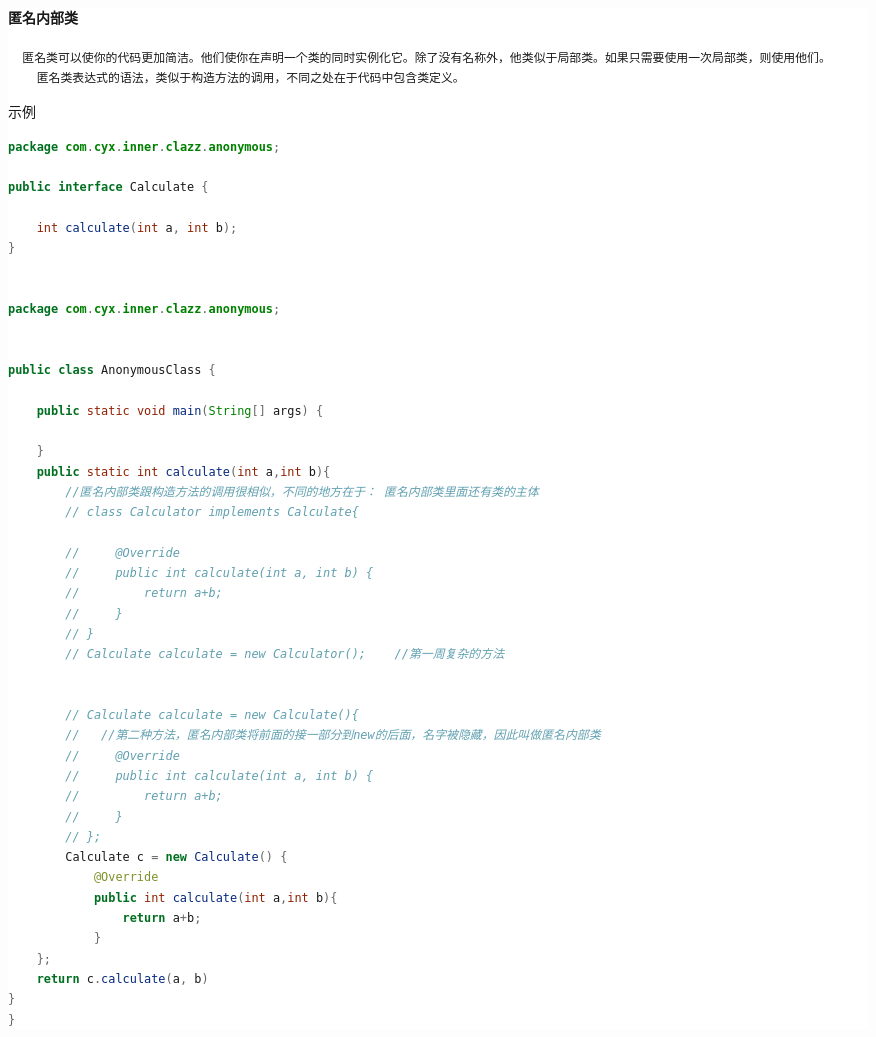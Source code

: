#### 匿名内部类

```java
  匿名类可以使你的代码更加简洁。他们使你在声明一个类的同时实例化它。除了没有名称外，他类似于局部类。如果只需要使用一次局部类，则使用他们。
    匿名类表达式的语法，类似于构造方法的调用，不同之处在于代码中包含类定义。
```

示例

```java
package com.cyx.inner.clazz.anonymous;

public interface Calculate {

    int calculate(int a, int b);
}


package com.cyx.inner.clazz.anonymous;


public class AnonymousClass {

    public static void main(String[] args) {
        
    }
    public static int calculate(int a,int b){
        //匿名内部类跟构造方法的调用很相似，不同的地方在于： 匿名内部类里面还有类的主体
        // class Calculator implements Calculate{

        //     @Override
        //     public int calculate(int a, int b) {
        //         return a+b;
        //     }
        // }
        // Calculate calculate = new Calculator();    //第一周复杂的方法
       
       
        // Calculate calculate = new Calculate(){
        //   //第二种方法，匿名内部类将前面的接一部分到new的后面，名字被隐藏，因此叫做匿名内部类
        //     @Override
        //     public int calculate(int a, int b) {
        //         return a+b;
        //     }
        // };
        Calculate c = new Calculate() {
            @Override
            public int calculate(int a,int b){
                return a+b;
            }
    };
    return c.calculate(a, b)
}
}

```
